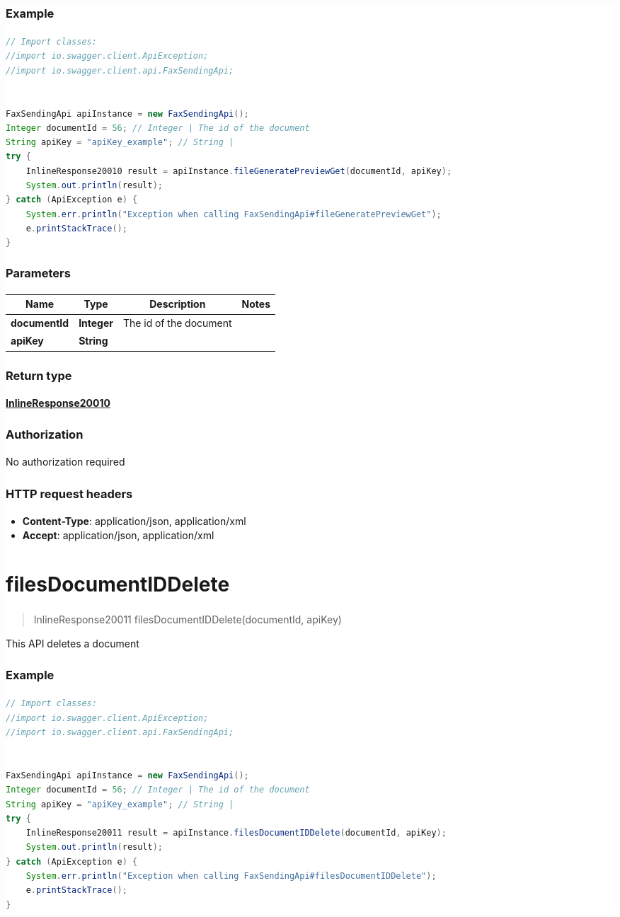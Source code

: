 ### Example
```java
// Import classes:
//import io.swagger.client.ApiException;
//import io.swagger.client.api.FaxSendingApi;


FaxSendingApi apiInstance = new FaxSendingApi();
Integer documentId = 56; // Integer | The id of the document
String apiKey = "apiKey_example"; // String | 
try {
    InlineResponse20010 result = apiInstance.fileGeneratePreviewGet(documentId, apiKey);
    System.out.println(result);
} catch (ApiException e) {
    System.err.println("Exception when calling FaxSendingApi#fileGeneratePreviewGet");
    e.printStackTrace();
}
```

### Parameters

Name | Type | Description  | Notes
------------- | ------------- | ------------- | -------------
 **documentId** | **Integer**| The id of the document |
 **apiKey** | **String**|  |

### Return type

[**InlineResponse20010**](InlineResponse20010.md)

### Authorization

No authorization required

### HTTP request headers

 - **Content-Type**: application/json, application/xml
 - **Accept**: application/json, application/xml

<a name="filesDocumentIDDelete"></a>
# **filesDocumentIDDelete**
> InlineResponse20011 filesDocumentIDDelete(documentId, apiKey)

This API deletes a document

### Example
```java
// Import classes:
//import io.swagger.client.ApiException;
//import io.swagger.client.api.FaxSendingApi;


FaxSendingApi apiInstance = new FaxSendingApi();
Integer documentId = 56; // Integer | The id of the document
String apiKey = "apiKey_example"; // String | 
try {
    InlineResponse20011 result = apiInstance.filesDocumentIDDelete(documentId, apiKey);
    System.out.println(result);
} catch (ApiException e) {
    System.err.println("Exception when calling FaxSendingApi#filesDocumentIDDelete");
    e.printStackTrace();
}
```
